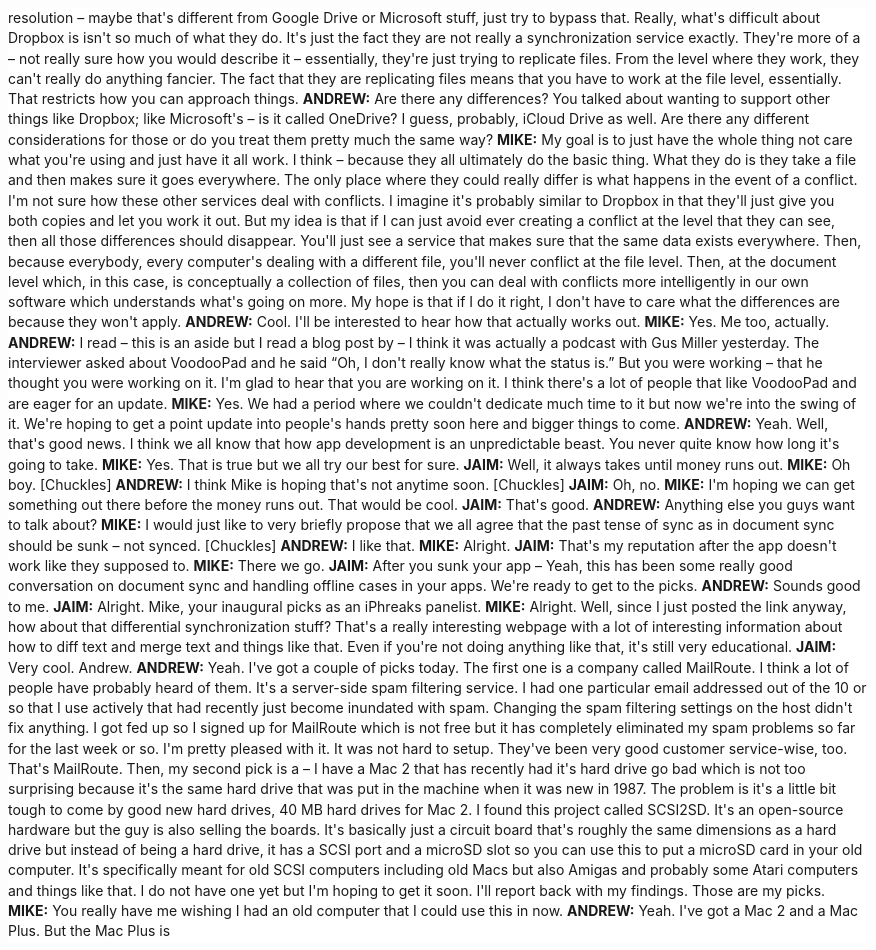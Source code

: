 resolution – maybe that's different from Google Drive or Microsoft stuff, just try to bypass that. Really, what's difficult about Dropbox is isn't so much of what they do. It's just the fact they are not really a synchronization service exactly. They're more of a – not really sure how you would describe it – essentially, they're just trying to replicate files. From the level where they work, they can't really do anything fancier. The fact that they are replicating files means that you have to work at the file level, essentially. That restricts how you can approach things. **ANDREW:** Are there any differences? You talked about wanting to support other things like Dropbox; like Microsoft's – is it called OneDrive? I guess, probably, iCloud Drive as well. Are there any different considerations for those or do you treat them pretty much the same way? **MIKE:** My goal is to just have the whole thing not care what you're using and just have it all work. I think – because they all ultimately do the basic thing. What they do is they take a file and then makes sure it goes everywhere. The only place where they could really differ is what happens in the event of a conflict. I'm not sure how these other services deal with conflicts. I imagine it's probably similar to Dropbox in that they'll just give you both copies and let you work it out. But my idea is that if I can just avoid ever creating a conflict at the level that they can see, then all those differences should disappear. You'll just see a service that makes sure that the same data exists everywhere. Then, because everybody, every computer's dealing with a different file, you'll never conflict at the file level. Then, at the document level which, in this case, is conceptually a collection of files, then you can deal with conflicts more intelligently in our own software which understands what's going on more. My hope is that if I do it right, I don't have to care what the differences are because they won't apply. **ANDREW:** Cool. I'll be interested to hear how that actually works out. **MIKE:** Yes. Me too, actually. **ANDREW:** I read – this is an aside but I read a blog post by – I think it was actually a podcast with Gus Miller yesterday. The interviewer asked about VoodooPad and he said “Oh, I don't really know what the status is.” But you were working – that he thought you were working on it. I'm glad to hear that you are working on it. I think there's a lot of people that like VoodooPad and are eager for an update. **MIKE:** Yes. We had a period where we couldn't dedicate much time to it but now we're into the swing of it. We're hoping to get a point update into people's hands pretty soon here and bigger things to come. **ANDREW:** Yeah. Well, that's good news. I think we all know that how app development is an unpredictable beast. You never quite know how long it's going to take. **MIKE:** Yes. That is true but we all try our best for sure. **JAIM:** Well, it always takes until money runs out. **MIKE:** Oh boy. [Chuckles] **ANDREW:** I think Mike is hoping that's not anytime soon. [Chuckles] **JAIM:** Oh, no. **MIKE:** I'm hoping we can get something out there before the money runs out. That would be cool. **JAIM:** That's good. **ANDREW:** Anything else you guys want to talk about? **MIKE:** I would just like to very briefly propose that we all agree that the past tense of sync as in document sync should be sunk – not synced. [Chuckles] **ANDREW:** I like that. **MIKE:** Alright. **JAIM:** That's my reputation after the app doesn't work like they supposed to. **MIKE:** There we go. **JAIM:** After you sunk your app – Yeah, this has been some really good conversation on document sync and handling offline cases in your apps. We're ready to get to the picks. **ANDREW:** Sounds good to me. **JAIM:** Alright. Mike, your inaugural picks as an iPhreaks panelist. **MIKE:** Alright. Well, since I just posted the link anyway, how about that differential synchronization stuff? That's a really interesting webpage with a lot of interesting information about how to diff text and merge text and things like that. Even if you're not doing anything like that, it's still very educational. **JAIM:** Very cool. Andrew. **ANDREW:** Yeah. I've got a couple of picks today. The first one is a company called MailRoute. I think a lot of people have probably heard of them. It's a server-side spam filtering service. I had one particular email addressed out of the 10 or so that I use actively that had recently just become inundated with spam. Changing the spam filtering settings on the host didn't fix anything. I got fed up so I signed up for MailRoute which is not free but it has completely eliminated my spam problems so far for the last week or so. I'm pretty pleased with it. It was not hard to setup. They've been very good customer service-wise, too. That's MailRoute. Then, my second pick is a – I have a Mac 2 that has recently had it's hard drive go bad which is not too surprising because it's the same hard drive that was put in the machine when it was new in 1987. The problem is it's a little bit tough to come by good new hard drives, 40 MB hard drives for Mac 2. I found this project called SCSI2SD. It's an open-source hardware but the guy is also selling the boards. It's basically just a circuit board that's roughly the same dimensions as a hard drive but instead of being a hard drive, it has a SCSI port and a microSD slot so you can use this to put a microSD card in your old computer. It's specifically meant for old SCSI computers including old Macs but also Amigas and probably some Atari computers and things like that. I do not have one yet but I'm hoping to get it soon. I'll report back with my findings. Those are my picks. **MIKE:** You really have me wishing I had an old computer that I could use this in now. **ANDREW:** Yeah. I've got a Mac 2 and a Mac Plus. But the Mac Plus is